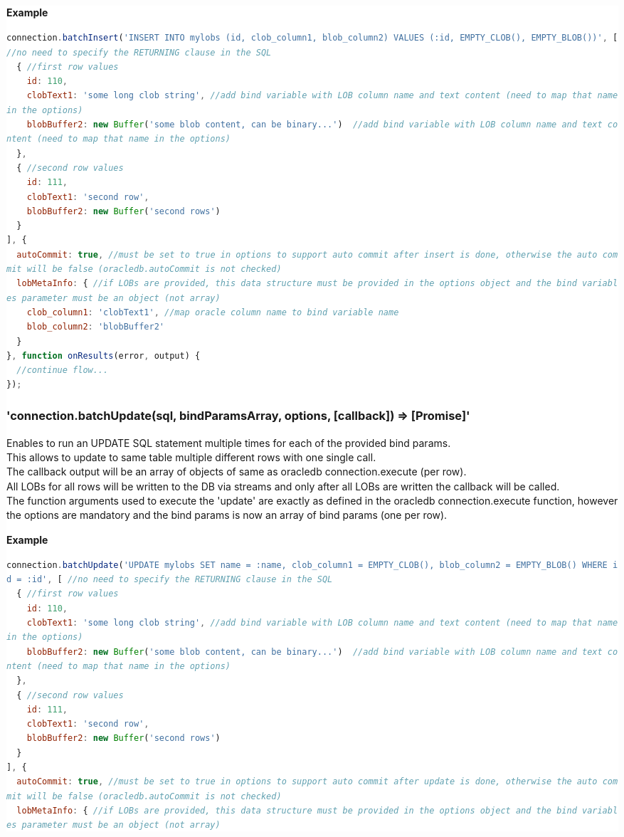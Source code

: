 **Example**  
```js
connection.batchInsert('INSERT INTO mylobs (id, clob_column1, blob_column2) VALUES (:id, EMPTY_CLOB(), EMPTY_BLOB())', [ //no need to specify the RETURNING clause in the SQL
  { //first row values
    id: 110,
    clobText1: 'some long clob string', //add bind variable with LOB column name and text content (need to map that name in the options)
    blobBuffer2: new Buffer('some blob content, can be binary...')  //add bind variable with LOB column name and text content (need to map that name in the options)
  },
  { //second row values
    id: 111,
    clobText1: 'second row',
    blobBuffer2: new Buffer('second rows')
  }
], {
  autoCommit: true, //must be set to true in options to support auto commit after insert is done, otherwise the auto commit will be false (oracledb.autoCommit is not checked)
  lobMetaInfo: { //if LOBs are provided, this data structure must be provided in the options object and the bind variables parameter must be an object (not array)
    clob_column1: 'clobText1', //map oracle column name to bind variable name
    blob_column2: 'blobBuffer2'
  }
}, function onResults(error, output) {
  //continue flow...
});
```


<a name="Connection+batchUpdate"></a>

### 'connection.batchUpdate(sql, bindParamsArray, options, [callback]) ⇒ [Promise]'
Enables to run an UPDATE SQL statement multiple times for each of the provided bind params.<br>
This allows to update to same table multiple different rows with one single call.<br>
The callback output will be an array of objects of same as oracledb connection.execute (per row).<br>
All LOBs for all rows will be written to the DB via streams and only after all LOBs are written the callback will be called.<br>
The function arguments used to execute the 'update' are exactly as defined in the oracledb connection.execute function, however the options are mandatory and
the bind params is now an array of bind params (one per row).

**Example**  
```js
connection.batchUpdate('UPDATE mylobs SET name = :name, clob_column1 = EMPTY_CLOB(), blob_column2 = EMPTY_BLOB() WHERE id = :id', [ //no need to specify the RETURNING clause in the SQL
  { //first row values
    id: 110,
    clobText1: 'some long clob string', //add bind variable with LOB column name and text content (need to map that name in the options)
    blobBuffer2: new Buffer('some blob content, can be binary...')  //add bind variable with LOB column name and text content (need to map that name in the options)
  },
  { //second row values
    id: 111,
    clobText1: 'second row',
    blobBuffer2: new Buffer('second rows')
  }
], {
  autoCommit: true, //must be set to true in options to support auto commit after update is done, otherwise the auto commit will be false (oracledb.autoCommit is not checked)
  lobMetaInfo: { //if LOBs are provided, this data structure must be provided in the options object and the bind variables parameter must be an object (not array)
```